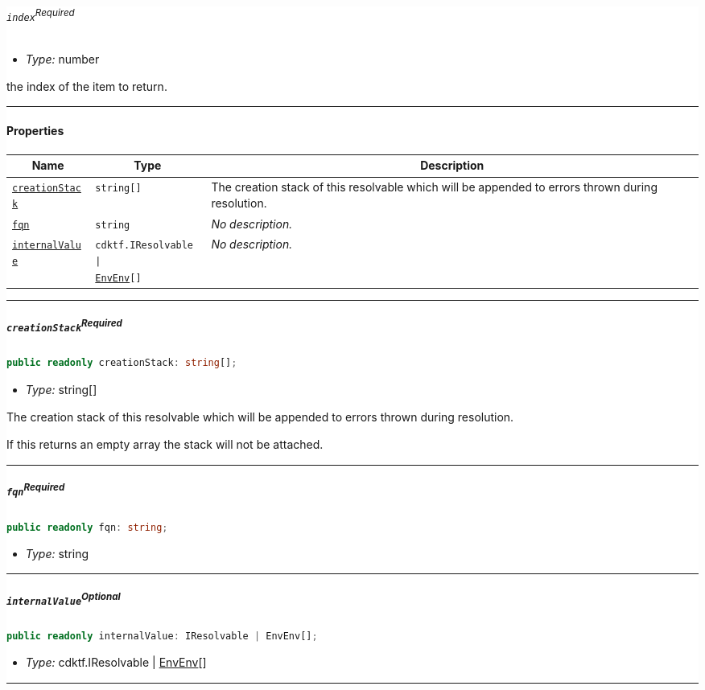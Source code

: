 ###### `index`<sup>Required</sup> <a name="index" id="@cdktf/provider-kubernetes.env.EnvEnvList.get.parameter.index"></a>

- *Type:* number

the index of the item to return.

---


#### Properties <a name="Properties" id="Properties"></a>

| **Name** | **Type** | **Description** |
| --- | --- | --- |
| <code><a href="#@cdktf/provider-kubernetes.env.EnvEnvList.property.creationStack">creationStack</a></code> | <code>string[]</code> | The creation stack of this resolvable which will be appended to errors thrown during resolution. |
| <code><a href="#@cdktf/provider-kubernetes.env.EnvEnvList.property.fqn">fqn</a></code> | <code>string</code> | *No description.* |
| <code><a href="#@cdktf/provider-kubernetes.env.EnvEnvList.property.internalValue">internalValue</a></code> | <code>cdktf.IResolvable \| <a href="#@cdktf/provider-kubernetes.env.EnvEnv">EnvEnv</a>[]</code> | *No description.* |

---

##### `creationStack`<sup>Required</sup> <a name="creationStack" id="@cdktf/provider-kubernetes.env.EnvEnvList.property.creationStack"></a>

```typescript
public readonly creationStack: string[];
```

- *Type:* string[]

The creation stack of this resolvable which will be appended to errors thrown during resolution.

If this returns an empty array the stack will not be attached.

---

##### `fqn`<sup>Required</sup> <a name="fqn" id="@cdktf/provider-kubernetes.env.EnvEnvList.property.fqn"></a>

```typescript
public readonly fqn: string;
```

- *Type:* string

---

##### `internalValue`<sup>Optional</sup> <a name="internalValue" id="@cdktf/provider-kubernetes.env.EnvEnvList.property.internalValue"></a>

```typescript
public readonly internalValue: IResolvable | EnvEnv[];
```

- *Type:* cdktf.IResolvable | <a href="#@cdktf/provider-kubernetes.env.EnvEnv">EnvEnv</a>[]

---